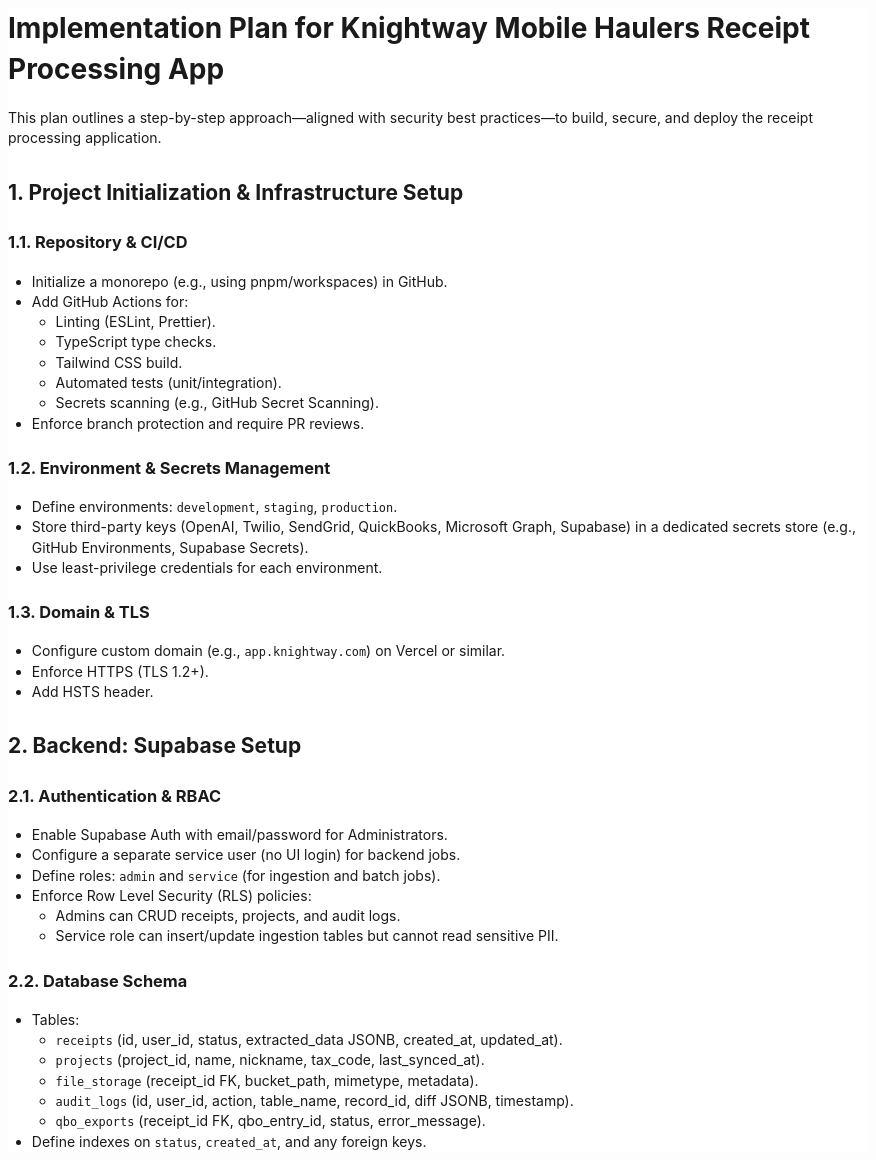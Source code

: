 # Implementation Plan for Knightway Mobile Haulers Receipt Processing App

This plan outlines a step-by-step approach—aligned with security best practices—to build, secure, and deploy the receipt processing application.

## 1. Project Initialization & Infrastructure Setup

### 1.1. Repository & CI/CD
- Initialize a monorepo (e.g., using pnpm/workspaces) in GitHub.
- Add GitHub Actions for:
  - Linting (ESLint, Prettier).
  - TypeScript type checks.
  - Tailwind CSS build.
  - Automated tests (unit/integration).
  - Secrets scanning (e.g., GitHub Secret Scanning).
- Enforce branch protection and require PR reviews.

### 1.2. Environment & Secrets Management
- Define environments: `development`, `staging`, `production`.
- Store third-party keys (OpenAI, Twilio, SendGrid, QuickBooks, Microsoft Graph, Supabase) in a dedicated secrets store (e.g., GitHub Environments, Supabase Secrets).
- Use least-privilege credentials for each environment.

### 1.3. Domain & TLS
- Configure custom domain (e.g., `app.knightway.com`) on Vercel or similar.
- Enforce HTTPS (TLS 1.2+).
- Add HSTS header.

## 2. Backend: Supabase Setup

### 2.1. Authentication & RBAC
- Enable Supabase Auth with email/password for Administrators.
- Configure a separate service user (no UI login) for backend jobs.
- Define roles: `admin` and `service` (for ingestion and batch jobs).
- Enforce Row Level Security (RLS) policies:
  - Admins can CRUD receipts, projects, and audit logs.
  - Service role can insert/update ingestion tables but cannot read sensitive PII.

### 2.2. Database Schema
- Tables:
  - `receipts` (id, user_id, status, extracted_data JSONB, created_at, updated_at).
  - `projects` (project_id, name, nickname, tax_code, last_synced_at).
  - `file_storage` (receipt_id FK, bucket_path, mimetype, metadata).
  - `audit_logs` (id, user_id, action, table_name, record_id, diff JSONB, timestamp).
  - `qbo_exports` (receipt_id FK, qbo_entry_id, status, error_message).
- Define indexes on `status`, `created_at`, and any foreign keys.
